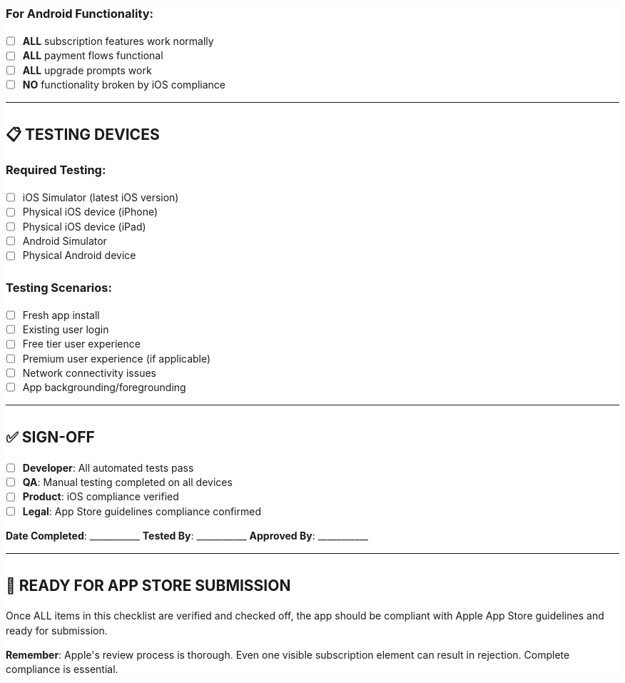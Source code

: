 ### For Android Functionality:
- [ ] **ALL** subscription features work normally
- [ ] **ALL** payment flows functional
- [ ] **ALL** upgrade prompts work
- [ ] **NO** functionality broken by iOS compliance

---

## 📋 **TESTING DEVICES**

### Required Testing:
- [ ] iOS Simulator (latest iOS version)
- [ ] Physical iOS device (iPhone)
- [ ] Physical iOS device (iPad) 
- [ ] Android Simulator
- [ ] Physical Android device

### Testing Scenarios:
- [ ] Fresh app install
- [ ] Existing user login
- [ ] Free tier user experience
- [ ] Premium user experience (if applicable)
- [ ] Network connectivity issues
- [ ] App backgrounding/foregrounding

---

## ✅ **SIGN-OFF**

- [ ] **Developer**: All automated tests pass
- [ ] **QA**: Manual testing completed on all devices
- [ ] **Product**: iOS compliance verified
- [ ] **Legal**: App Store guidelines compliance confirmed

**Date Completed**: ___________
**Tested By**: ___________
**Approved By**: ___________

---

## 🎉 **READY FOR APP STORE SUBMISSION**

Once ALL items in this checklist are verified and checked off, the app should be compliant with Apple App Store guidelines and ready for submission.

**Remember**: Apple's review process is thorough. Even one visible subscription element can result in rejection. Complete compliance is essential.

